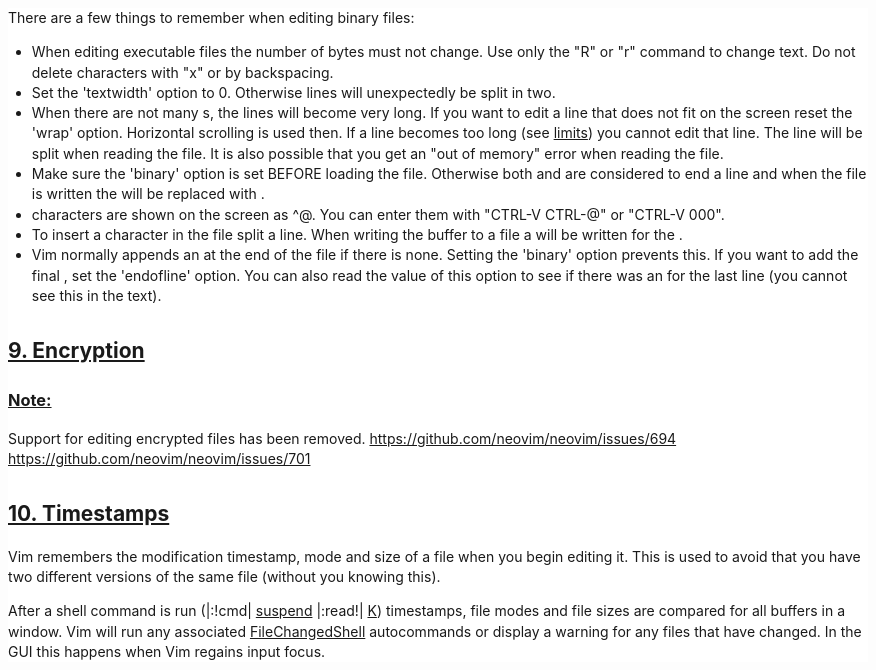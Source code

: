 There are a few things to remember when editing binary files:
- When editing executable files the number of bytes must not change.
  Use only the "R" or "r" command to change text.  Do not delete characters
  with "x" or by backspacing.
- Set the 'textwidth' option to 0.  Otherwise lines will unexpectedly be
  split in two.
- When there are not many <EOL>s, the lines will become very long.  If you
  want to edit a line that does not fit on the screen reset the 'wrap' option.
  Horizontal scrolling is used then.  If a line becomes too long (see [limits](/neovim-docs-web/en/vim/vi_diff#limits))
  you cannot edit that line.  The line will be split when reading the file.
  It is also possible that you get an "out of memory" error when reading the
  file.
- Make sure the 'binary' option is set BEFORE loading the
  file.  Otherwise both <CR><NL> and <NL> are considered to end a line
  and when the file is written the <NL> will be replaced with <CR><NL>.
- <Nul> characters are shown on the screen as ^@.  You can enter them with
  "CTRL-V CTRL-@" or "CTRL-V 000".
- To insert a <NL> character in the file split a line.  When writing the
  buffer to a file a <NL> will be written for the <EOL>.
- Vim normally appends an <EOL> at the end of the file if there is none.
  Setting the 'binary' option prevents this.  If you want to add the final
  <EOL>, set the 'endofline' option.  You can also read the value of this
  option to see if there was an <EOL> for the last line (you cannot see this
  in the text).


## <a id="encryption" class="section-title" href="#encryption">9. Encryption</a> 

### <a id=":X E817 E818 E819 E820" class="section-title" href="#:X E817 E818 E819 E820">Note:</a>
Support for editing encrypted files has been removed.
	https://github.com/neovim/neovim/issues/694
	https://github.com/neovim/neovim/issues/701


## <a id="timestamp timestamps" class="section-title" href="#timestamp timestamps">10. Timestamps</a> 

Vim remembers the modification timestamp, mode and size of a file when you
begin editing it.  This is used to avoid that you have two different versions
of the same file (without you knowing this).

After a shell command is run (|:!cmd| [suspend](/neovim-docs-web/en/vim/starting#suspend) |:read!| [K](undefined#K)) timestamps,
file modes and file sizes are compared for all buffers in a window.   Vim will
run any associated [FileChangedShell](undefined#FileChangedShell) autocommands or display a warning for
any files that have changed.  In the GUI this happens when Vim regains input
focus.
